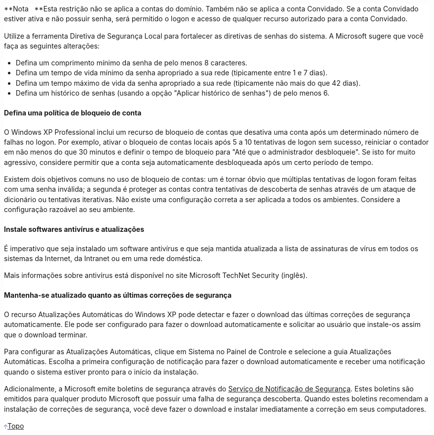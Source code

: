 **Nota   **Esta restrição não se aplica a contas do domínio. Também não se aplica a conta Convidado. Se a conta Convidado estiver ativa e não possuir senha, será permitido o logon e acesso de qualquer recurso autorizado para a conta Convidado.
  
Utilize a ferramenta Diretiva de Segurança Local para fortalecer as diretivas de senhas do sistema. A Microsoft sugere que você faça as seguintes alterações:
  
-   Defina um comprimento mínimo da senha de pelo menos 8 caracteres.   
-   Defina um tempo de vida mínimo da senha apropriado a sua rede (tipicamente entre 1 e 7 dias).  
-   Defina um tempo máximo de vida da senha apropriado a sua rede (tipicamente não mais do que 42 dias).  
-   Defina um histórico de senhas (usando a opção "Aplicar histórico de senhas") de pelo menos 6.
  
#### Defina uma política de bloqueio de conta
  
O Windows XP Professional inclui um recurso de bloqueio de contas que desativa uma conta após um determinado número de falhas no logon. Por exemplo, ativar o bloqueio de contas locais após 5 a 10 tentativas de logon sem sucesso, reiniciar o contador em não menos do que 30 minutos e definir o tempo de bloqueio para "Até que o administrador desbloqueie". Se isto for muito agressivo, considere permitir que a conta seja automaticamente desbloqueada após um certo período de tempo.
  
Existem dois objetivos comuns no uso de bloqueio de contas: um é tornar óbvio que múltiplas tentativas de logon foram feitas com uma senha inválida; a segunda é proteger as contas contra tentativas de descoberta de senhas através de um ataque de dicionário ou tentativas iterativas. Não existe uma configuração correta a ser aplicada a todos os ambientes. Considere a configuração razoável ao seu ambiente.
  
#### Instale softwares antivírus e atualizações
  
É imperativo que seja instalado um software antivírus e que seja mantida atualizada a lista de assinaturas de vírus em todos os sistemas da Internet, da Intranet ou em uma rede doméstica.
  
Mais informações sobre antivírus está disponível no site Microsoft TechNet Security (inglês).
  
#### Mantenha-se atualizado quanto as últimas correções de segurança
  
O recurso Atualizações Automáticas do Windows XP pode detectar e fazer o download das últimas correções de segurança automaticamente. Ele pode ser configurado para fazer o download automaticamente e solicitar ao usuário que instale-os assim que o download terminar.
  
Para configurar as Atualizações Automáticas, clique em Sistema no Painel de Controle e selecione a guia Atualizações Automáticas. Escolha a primeira configuração de notificação para fazer o download automaticamente e receber uma notificação quando o sistema estiver pronto para o início da instalação.
  
Adicionalmente, a Microsoft emite boletins de segurança através do [Serviço de Notificação de Segurança](http://www.microsoft.com/brasil/technet/seguranca/notificacao/). Estes boletins são emitidos para qualquer produto Microsoft que possuir uma falha de segurança descoberta. Quando estes boletins recomendam a instalação de correções de segurança, você deve fazer o download e instalar imediatamente a correção em seus computadores.
  
<img src="images/Dd459129.arrow_px_up(pt-br,TechNet.10).gif" id="Image6" />[Topo](#mainsection)
